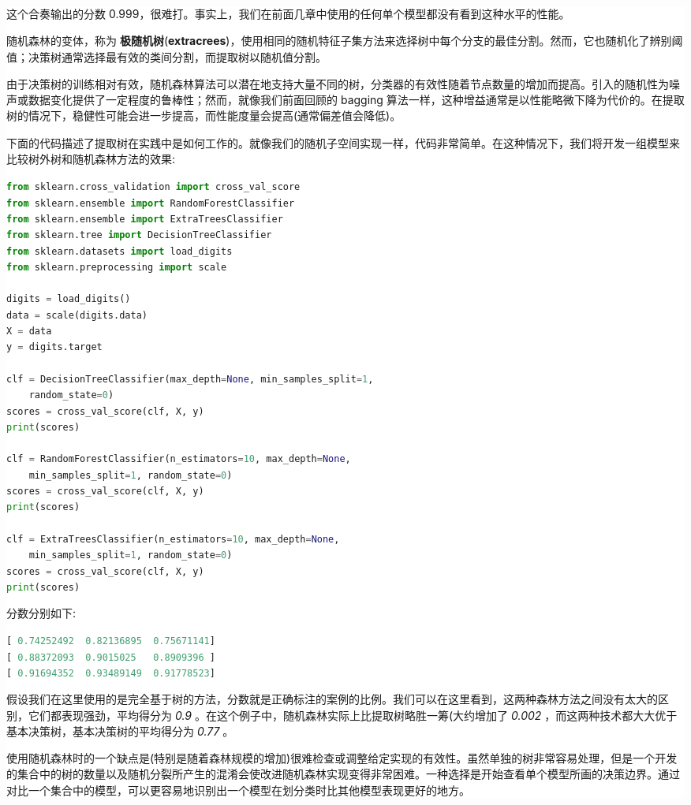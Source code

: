 ```py
```

这个合奏输出的分数 0.999，很难打。事实上，我们在前面几章中使用的任何单个模型都没有看到这种水平的性能。

随机森林的变体，称为 **极随机树**(**extracrees**)，使用相同的随机特征子集方法来选择树中每个分支的最佳分割。然而，它也随机化了辨别阈值；决策树通常选择最有效的类间分割，而提取树以随机值分割。

由于决策树的训练相对有效，随机森林算法可以潜在地支持大量不同的树，分类器的有效性随着节点数量的增加而提高。引入的随机性为噪声或数据变化提供了一定程度的鲁棒性；然而，就像我们前面回顾的 bagging 算法一样，这种增益通常是以性能略微下降为代价的。在提取树的情况下，稳健性可能会进一步提高，而性能度量会提高(通常偏差值会降低)。

下面的代码描述了提取树在实践中是如何工作的。就像我们的随机子空间实现一样，代码非常简单。在这种情况下，我们将开发一组模型来比较树外树和随机森林方法的效果:

```py
from sklearn.cross_validation import cross_val_score
from sklearn.ensemble import RandomForestClassifier
from sklearn.ensemble import ExtraTreesClassifier
from sklearn.tree import DecisionTreeClassifier
from sklearn.datasets import load_digits
from sklearn.preprocessing import scale

digits = load_digits()
data = scale(digits.data)
X = data
y = digits.target

clf = DecisionTreeClassifier(max_depth=None, min_samples_split=1,
    random_state=0)
scores = cross_val_score(clf, X, y)                      
print(scores)

clf = RandomForestClassifier(n_estimators=10, max_depth=None,
    min_samples_split=1, random_state=0)
scores = cross_val_score(clf, X, y)       
print(scores)

clf = ExtraTreesClassifier(n_estimators=10, max_depth=None,
    min_samples_split=1, random_state=0)
scores = cross_val_score(clf, X, y)
print(scores)
```

分数分别如下:

```py
[ 0.74252492  0.82136895  0.75671141]
[ 0.88372093  0.9015025   0.8909396 ]
[ 0.91694352  0.93489149  0.91778523]

```

假设我们在这里使用的是完全基于树的方法，分数就是正确标注的案例的比例。我们可以在这里看到，这两种森林方法之间没有太大的区别，它们都表现强劲，平均得分为 *0.9* 。在这个例子中，随机森林实际上比提取树略胜一筹(大约增加了 *0.002* ，而这两种技术都大大优于基本决策树，基本决策树的平均得分为 *0.77* 。

使用随机森林时的一个缺点是(特别是随着森林规模的增加)很难检查或调整给定实现的有效性。虽然单独的树非常容易处理，但是一个开发的集合中的树的数量以及随机分裂所产生的混淆会使改进随机森林实现变得非常困难。一种选择是开始查看单个模型所画的决策边界。通过对比一个集合中的模型，可以更容易地识别出一个模型在划分类时比其他模型表现更好的地方。
